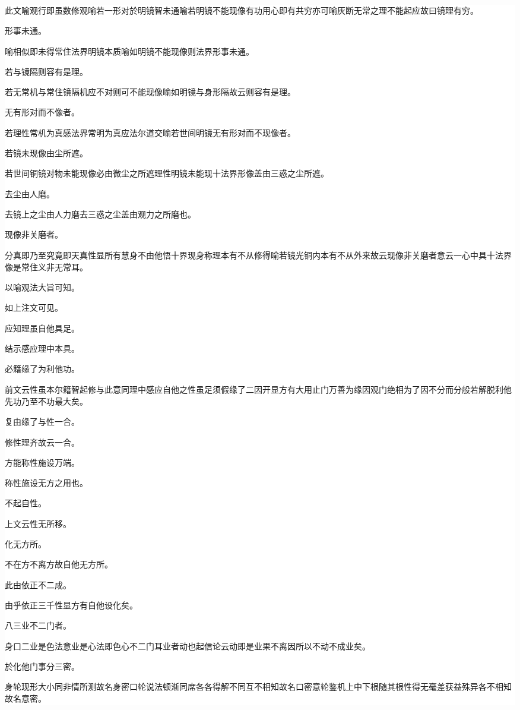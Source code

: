 此文喻观行即虽数修观喻若一形对於明镜智未通喻若明镜不能现像有功用心即有共穷亦可喻灰断无常之理不能起应故曰镜理有穷。  

形事未通。  

喻相似即未得常住法界明镜本质喻如明镜不能现像则法界形事未通。  

若与镜隔则容有是理。  

若无常机与常住镜隔机应不对则可不能现像喻如明镜与身形隔故云则容有是理。  

无有形对而不像者。  

若理性常机为真感法界常明为真应法尔道交喻若世间明镜无有形对而不现像者。  

若镜未现像由尘所遮。  

若世间铜镜对物未能现像必由微尘之所遮理性明镜未能现十法界形像盖由三惑之尘所遮。  

去尘由人磨。  

去镜上之尘由人力磨去三惑之尘盖由观力之所磨也。  

现像非关磨者。  

分真即乃至究竟即天真性显所有慧身不由他悟十界现身称理本有不从修得喻若镜光铜内本有不从外来故云现像非关磨者意云一心中具十法界像是常住义非无常耳。  

以喻观法大旨可知。  

如上注文可见。  

应知理虽自他具足。  

结示感应理中本具。  

必籍缘了为利他功。  

前文云性虽本尔籍智起修与此意同理中感应自他之性虽足须假缘了二因开显方有大用止门万善为缘因观门绝相为了因不分而分般若解脱利他先功乃至不功最大矣。  

复由缘了与性一合。  

修性理齐故云一合。  

方能称性施设万端。  

称性施设无方之用也。  

不起自性。  

上文云性无所移。  

化无方所。  

不在方不离方故自他无方所。  

此由依正不二成。  

由乎依正三千性显方有自他设化矣。  

八三业不二门者。  

身口二业是色法意业是心法即色心不二门耳业者动也起信论云动即是业果不离因所以不动不成业矣。  

於化他门事分三密。  

身轮现形大小同非情所测故名身密口轮说法顿渐同席各各得解不同互不相知故名口密意轮鉴机上中下根随其根性得无毫差获益殊异各不相知故名意密。  
